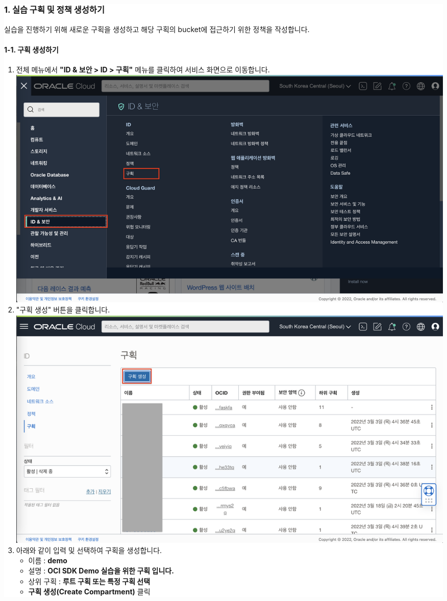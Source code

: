 ### 1. 실습 구획 및 정책 생성하기
실습을 진행하기 위해 새로운 구획을 생성하고 해당 구획의 bucket에 접근하기 위한 정책을 작성합니다.

#### 1-1. 구획 생성하기
1. 전체 메뉴에서 **"ID & 보안 > ID > 구획"** 메뉴를 클릭하여 서비스 화면으로 이동합니다.
   ![Compartment](/assets/img/infrastructure/2022/09/oci-compartment.png " ")
2. "구획 생성" 버튼을 클릭합니다.
   ![Compartment Screen](/assets/img/infrastructure/2022/09/oci-compartment-create-1.png " ")
3. 아래와 같이 입력 및 선택하여 구획을 생성합니다.
    - 이름 : **demo**
    - 설명 : **OCI SDK Demo 실습을 위한 구획 입니다.**
    - 상위 구획 : **루트 구획 또는 특정 구획 선택**
    - **구획 생성(Create Compartment)** 클릭
   